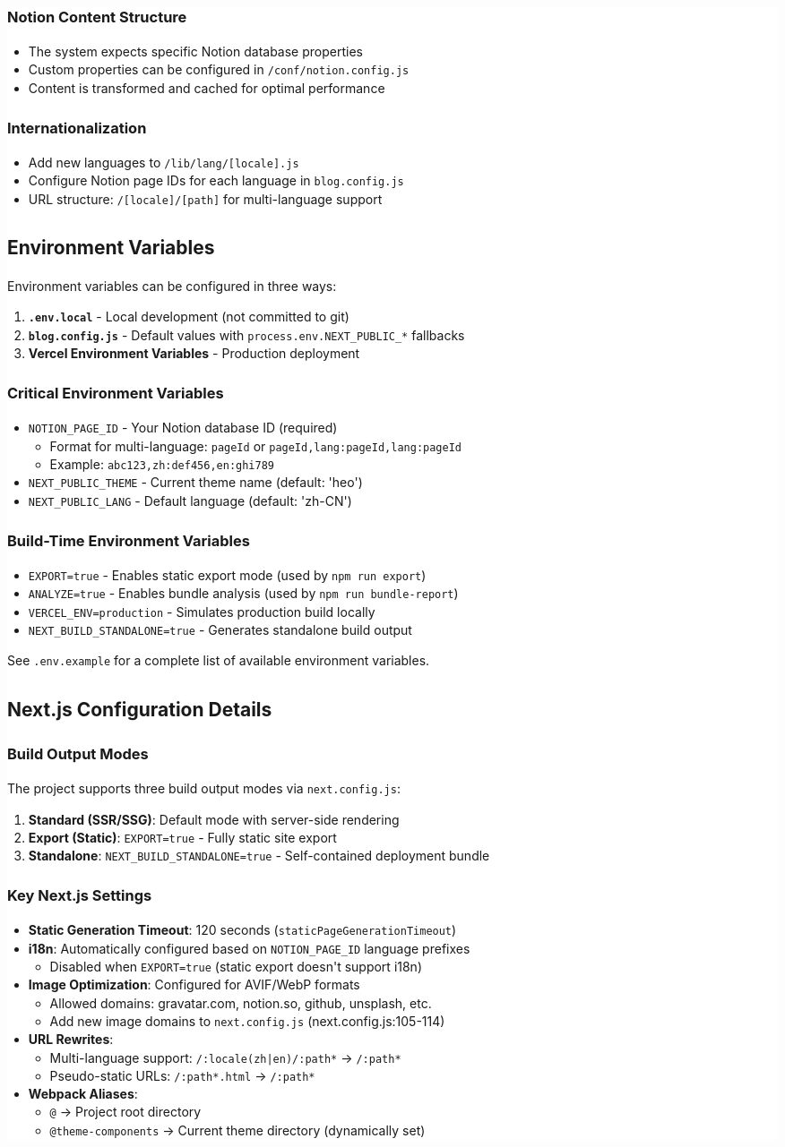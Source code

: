 ### Notion Content Structure
- The system expects specific Notion database properties
- Custom properties can be configured in `/conf/notion.config.js`
- Content is transformed and cached for optimal performance

### Internationalization
- Add new languages to `/lib/lang/[locale].js`
- Configure Notion page IDs for each language in `blog.config.js`
- URL structure: `/[locale]/[path]` for multi-language support

## Environment Variables

Environment variables can be configured in three ways:
1. **`.env.local`** - Local development (not committed to git)
2. **`blog.config.js`** - Default values with `process.env.NEXT_PUBLIC_*` fallbacks
3. **Vercel Environment Variables** - Production deployment

### Critical Environment Variables
- `NOTION_PAGE_ID` - Your Notion database ID (required)
  - Format for multi-language: `pageId` or `pageId,lang:pageId,lang:pageId`
  - Example: `abc123,zh:def456,en:ghi789`
- `NEXT_PUBLIC_THEME` - Current theme name (default: 'heo')
- `NEXT_PUBLIC_LANG` - Default language (default: 'zh-CN')

### Build-Time Environment Variables
- `EXPORT=true` - Enables static export mode (used by `npm run export`)
- `ANALYZE=true` - Enables bundle analysis (used by `npm run bundle-report`)
- `VERCEL_ENV=production` - Simulates production build locally
- `NEXT_BUILD_STANDALONE=true` - Generates standalone build output

See `.env.example` for a complete list of available environment variables.

## Next.js Configuration Details

### Build Output Modes
The project supports three build output modes via `next.config.js`:
1. **Standard (SSR/SSG)**: Default mode with server-side rendering
2. **Export (Static)**: `EXPORT=true` - Fully static site export
3. **Standalone**: `NEXT_BUILD_STANDALONE=true` - Self-contained deployment bundle

### Key Next.js Settings
- **Static Generation Timeout**: 120 seconds (`staticPageGenerationTimeout`)
- **i18n**: Automatically configured based on `NOTION_PAGE_ID` language prefixes
  - Disabled when `EXPORT=true` (static export doesn't support i18n)
- **Image Optimization**: Configured for AVIF/WebP formats
  - Allowed domains: gravatar.com, notion.so, github, unsplash, etc.
  - Add new image domains to `next.config.js` (next.config.js:105-114)
- **URL Rewrites**:
  - Multi-language support: `/:locale(zh|en)/:path*` → `/:path*`
  - Pseudo-static URLs: `/:path*.html` → `/:path*`
- **Webpack Aliases**:
  - `@` → Project root directory
  - `@theme-components` → Current theme directory (dynamically set)

